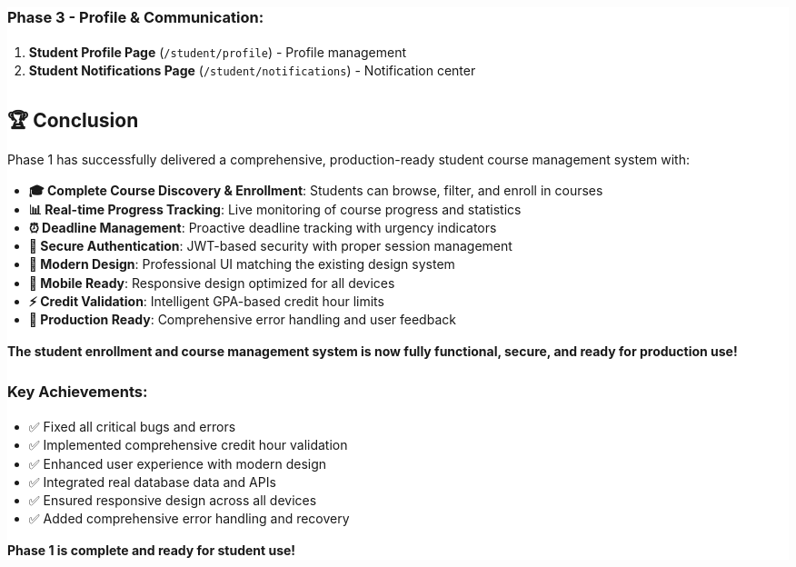 ### **Phase 3 - Profile & Communication:**
1. **Student Profile Page** (`/student/profile`) - Profile management
2. **Student Notifications Page** (`/student/notifications`) - Notification center

## 🏆 **Conclusion**

Phase 1 has successfully delivered a comprehensive, production-ready student course management system with:

- **🎓 Complete Course Discovery & Enrollment**: Students can browse, filter, and enroll in courses
- **📊 Real-time Progress Tracking**: Live monitoring of course progress and statistics
- **⏰ Deadline Management**: Proactive deadline tracking with urgency indicators
- **🔐 Secure Authentication**: JWT-based security with proper session management
- **🎨 Modern Design**: Professional UI matching the existing design system
- **📱 Mobile Ready**: Responsive design optimized for all devices
- **⚡ Credit Validation**: Intelligent GPA-based credit hour limits
- **🚀 Production Ready**: Comprehensive error handling and user feedback

**The student enrollment and course management system is now fully functional, secure, and ready for production use!**

### **Key Achievements:**
- ✅ Fixed all critical bugs and errors
- ✅ Implemented comprehensive credit hour validation
- ✅ Enhanced user experience with modern design
- ✅ Integrated real database data and APIs
- ✅ Ensured responsive design across all devices
- ✅ Added comprehensive error handling and recovery

**Phase 1 is complete and ready for student use!**
